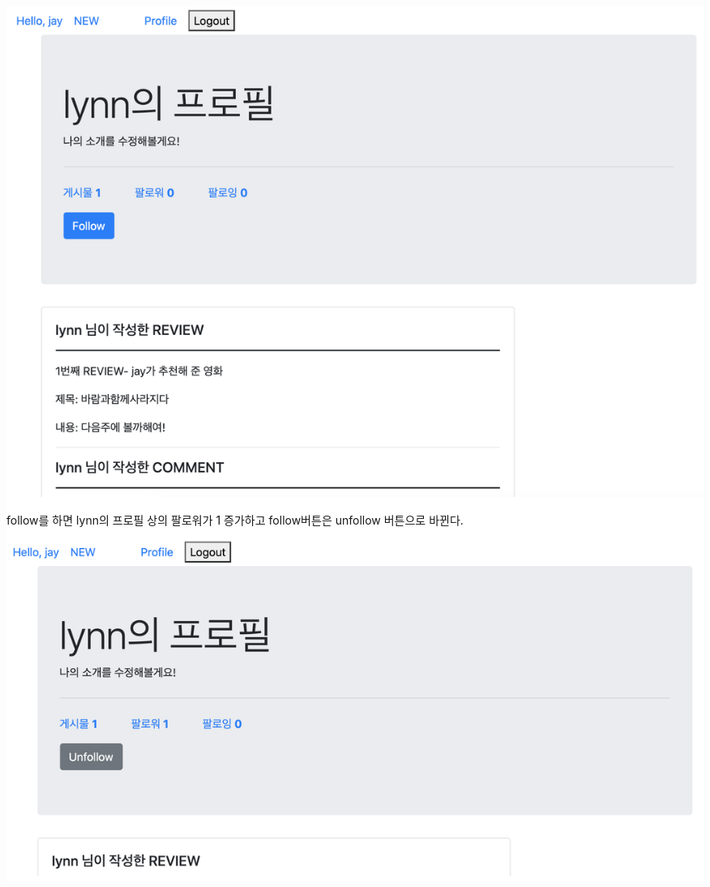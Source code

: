 ![Screenshot 2020-10-10 at 4.16.04 PM](README.assets/Screenshot%202020-10-10%20at%204.16.04%20PM.png)

follow를 하면 lynn의 프로필 상의 팔로워가 1 증가하고 follow버튼은 unfollow 버튼으로 바뀐다. 

![Screenshot 2020-10-10 at 4.17.07 PM](README.assets/Screenshot%202020-10-10%20at%204.17.07%20PM.png)
